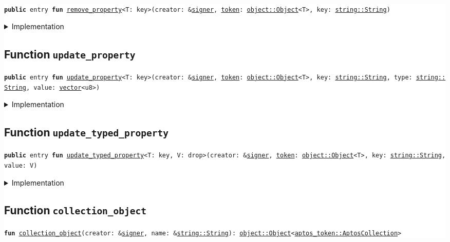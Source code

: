 

<pre><code><b>public</b> entry <b>fun</b> <a href="aptos_token.md#0x4_aptos_token_remove_property">remove_property</a>&lt;T: key&gt;(creator: &amp;<a href="../../aptos-framework/../aptos-stdlib/../move-stdlib/doc/signer.md#0x1_signer">signer</a>, <a href="token.md#0x4_token">token</a>: <a href="../../aptos-framework/doc/object.md#0x1_object_Object">object::Object</a>&lt;T&gt;, key: <a href="../../aptos-framework/../aptos-stdlib/../move-stdlib/doc/string.md#0x1_string_String">string::String</a>)<br /></code></pre>



<details><summary>Implementation</summary></details>

<a id="0x4_aptos_token_update_property"></a>

## Function `update_property`



<pre><code><b>public</b> entry <b>fun</b> <a href="aptos_token.md#0x4_aptos_token_update_property">update_property</a>&lt;T: key&gt;(creator: &amp;<a href="../../aptos-framework/../aptos-stdlib/../move-stdlib/doc/signer.md#0x1_signer">signer</a>, <a href="token.md#0x4_token">token</a>: <a href="../../aptos-framework/doc/object.md#0x1_object_Object">object::Object</a>&lt;T&gt;, key: <a href="../../aptos-framework/../aptos-stdlib/../move-stdlib/doc/string.md#0x1_string_String">string::String</a>, type: <a href="../../aptos-framework/../aptos-stdlib/../move-stdlib/doc/string.md#0x1_string_String">string::String</a>, value: <a href="../../aptos-framework/../aptos-stdlib/../move-stdlib/doc/vector.md#0x1_vector">vector</a>&lt;u8&gt;)<br /></code></pre>



<details><summary>Implementation</summary></details>

<a id="0x4_aptos_token_update_typed_property"></a>

## Function `update_typed_property`



<pre><code><b>public</b> entry <b>fun</b> <a href="aptos_token.md#0x4_aptos_token_update_typed_property">update_typed_property</a>&lt;T: key, V: drop&gt;(creator: &amp;<a href="../../aptos-framework/../aptos-stdlib/../move-stdlib/doc/signer.md#0x1_signer">signer</a>, <a href="token.md#0x4_token">token</a>: <a href="../../aptos-framework/doc/object.md#0x1_object_Object">object::Object</a>&lt;T&gt;, key: <a href="../../aptos-framework/../aptos-stdlib/../move-stdlib/doc/string.md#0x1_string_String">string::String</a>, value: V)<br /></code></pre>



<details><summary>Implementation</summary></details>

<a id="0x4_aptos_token_collection_object"></a>

## Function `collection_object`



<pre><code><b>fun</b> <a href="aptos_token.md#0x4_aptos_token_collection_object">collection_object</a>(creator: &amp;<a href="../../aptos-framework/../aptos-stdlib/../move-stdlib/doc/signer.md#0x1_signer">signer</a>, name: &amp;<a href="../../aptos-framework/../aptos-stdlib/../move-stdlib/doc/string.md#0x1_string_String">string::String</a>): <a href="../../aptos-framework/doc/object.md#0x1_object_Object">object::Object</a>&lt;<a href="aptos_token.md#0x4_aptos_token_AptosCollection">aptos_token::AptosCollection</a>&gt;<br /></code></pre>
